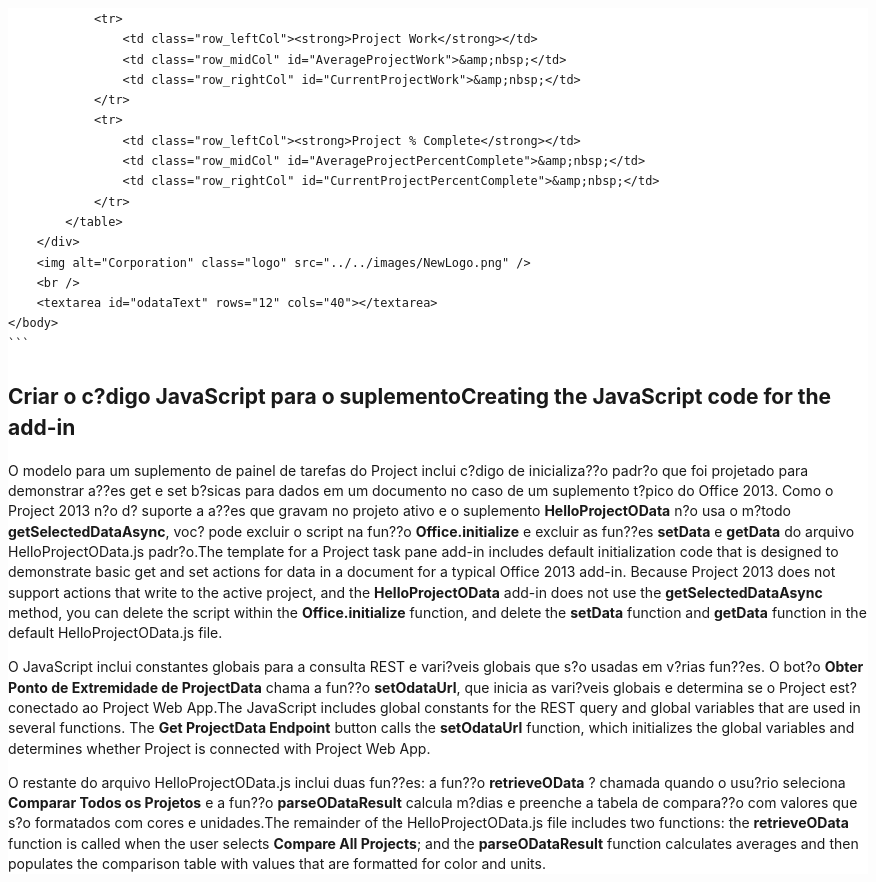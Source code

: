                 <tr>
                    <td class="row_leftCol"><strong>Project Work</strong></td>
                    <td class="row_midCol" id="AverageProjectWork">&amp;nbsp;</td>
                    <td class="row_rightCol" id="CurrentProjectWork">&amp;nbsp;</td>
                </tr>
                <tr>
                    <td class="row_leftCol"><strong>Project % Complete</strong></td>
                    <td class="row_midCol" id="AverageProjectPercentComplete">&amp;nbsp;</td>
                    <td class="row_rightCol" id="CurrentProjectPercentComplete">&amp;nbsp;</td>
                </tr>
            </table>
        </div>
        <img alt="Corporation" class="logo" src="../../images/NewLogo.png" />
        <br />
        <textarea id="odataText" rows="12" cols="40"></textarea>
    </body>
    ```


## <a name="creating-the-javascript-code-for-the-add-in"></a><span data-ttu-id="cd763-215">Criar o c?digo JavaScript para o suplemento</span><span class="sxs-lookup"><span data-stu-id="cd763-215">Creating the JavaScript code for the add-in</span></span>

<span data-ttu-id="cd763-p135">O modelo para um suplemento de painel de tarefas do Project inclui c?digo de inicializa??o padr?o que foi projetado para demonstrar a??es get e set b?sicas para dados em um documento no caso de um suplemento t?pico do Office 2013. Como o Project 2013 n?o d? suporte a a??es que gravam no projeto ativo e o suplemento **HelloProjectOData** n?o usa o m?todo **getSelectedDataAsync**, voc? pode excluir o script na fun??o **Office.initialize** e excluir as fun??es **setData** e **getData** do arquivo HelloProjectOData.js padr?o.</span><span class="sxs-lookup"><span data-stu-id="cd763-p135">The template for a Project task pane add-in includes default initialization code that is designed to demonstrate basic get and set actions for data in a document for a typical Office 2013 add-in. Because Project 2013 does not support actions that write to the active project, and the  **HelloProjectOData** add-in does not use the **getSelectedDataAsync** method, you can delete the script within the **Office.initialize** function, and delete the **setData** function and **getData** function in the default HelloProjectOData.js file.</span></span>

<span data-ttu-id="cd763-p136">O JavaScript inclui constantes globais para a consulta REST e vari?veis globais que s?o usadas em v?rias fun??es. O bot?o **Obter Ponto de Extremidade de ProjectData** chama a fun??o **setOdataUrl**, que inicia as vari?veis globais e determina se o Project est? conectado ao Project Web App.</span><span class="sxs-lookup"><span data-stu-id="cd763-p136">The JavaScript includes global constants for the REST query and global variables that are used in several functions. The  **Get ProjectData Endpoint** button calls the **setOdataUrl** function, which initializes the global variables and determines whether Project is connected with Project Web App.</span></span>

<span data-ttu-id="cd763-220">O restante do arquivo HelloProjectOData.js inclui duas fun??es: a fun??o **retrieveOData** ? chamada quando o usu?rio seleciona **Comparar Todos os Projetos** e a fun??o **parseODataResult** calcula m?dias e preenche a tabela de compara??o com valores que s?o formatados com cores e unidades.</span><span class="sxs-lookup"><span data-stu-id="cd763-220">The remainder of the HelloProjectOData.js file includes two functions: the  **retrieveOData** function is called when the user selects **Compare All Projects**; and the  **parseODataResult** function calculates averages and then populates the comparison table with values that are formatted for color and units.</span></span>
